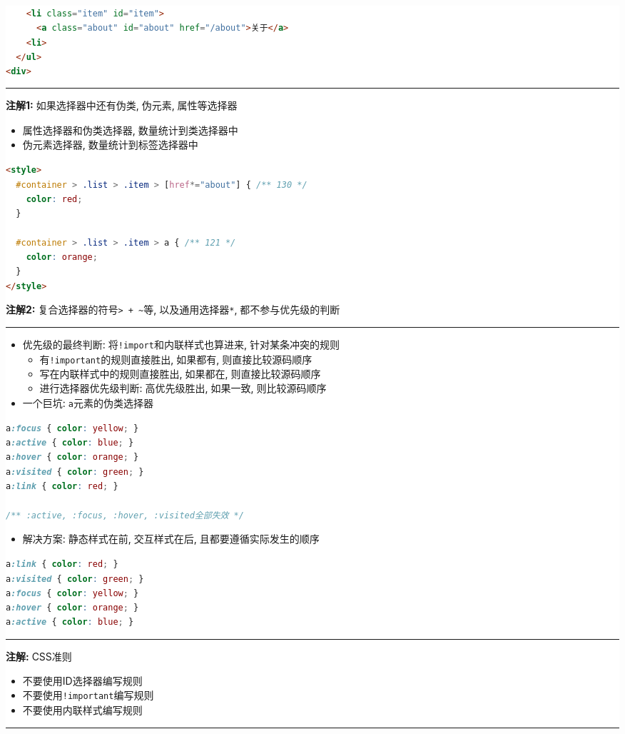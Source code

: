 ```HTML
    <li class="item" id="item">
      <a class="about" id="about" href="/about">关于</a>
    <li>
  </ul>  
<div>
```
***
**注解1:** 如果选择器中还有伪类, 伪元素, 属性等选择器
+ 属性选择器和伪类选择器, 数量统计到类选择器中
+ 伪元素选择器, 数量统计到标签选择器中
```HTML
<style>
  #container > .list > .item > [href*="about"] { /** 130 */
    color: red;
  }

  #container > .list > .item > a { /** 121 */
    color: orange;
  }
</style>
```

**注解2:** 复合选择器的符号`> + ~`等, 以及通用选择器`*`, 都不参与优先级的判断
***
+ 优先级的最终判断: 将`!import`和内联样式也算进来, 针对某条冲突的规则
  - 有`!important`的规则直接胜出, 如果都有, 则直接比较源码顺序
  - 写在内联样式中的规则直接胜出, 如果都在, 则直接比较源码顺序
  - 进行选择器优先级判断: 高优先级胜出, 如果一致, 则比较源码顺序
+ 一个巨坑: `a`元素的伪类选择器
```CSS
a:focus { color: yellow; }
a:active { color: blue; }
a:hover { color: orange; }
a:visited { color: green; }
a:link { color: red; }

/** :active, :focus, :hover, :visited全部失效 */
```
+ 解决方案: 静态样式在前, 交互样式在后, 且都要遵循实际发生的顺序
```CSS
a:link { color: red; }
a:visited { color: green; }
a:focus { color: yellow; }
a:hover { color: orange; }
a:active { color: blue; }
```
***
**注解:** CSS准则
+ 不要使用ID选择器编写规则
+ 不要使用`!important`编写规则
+ 不要使用内联样式编写规则
***
